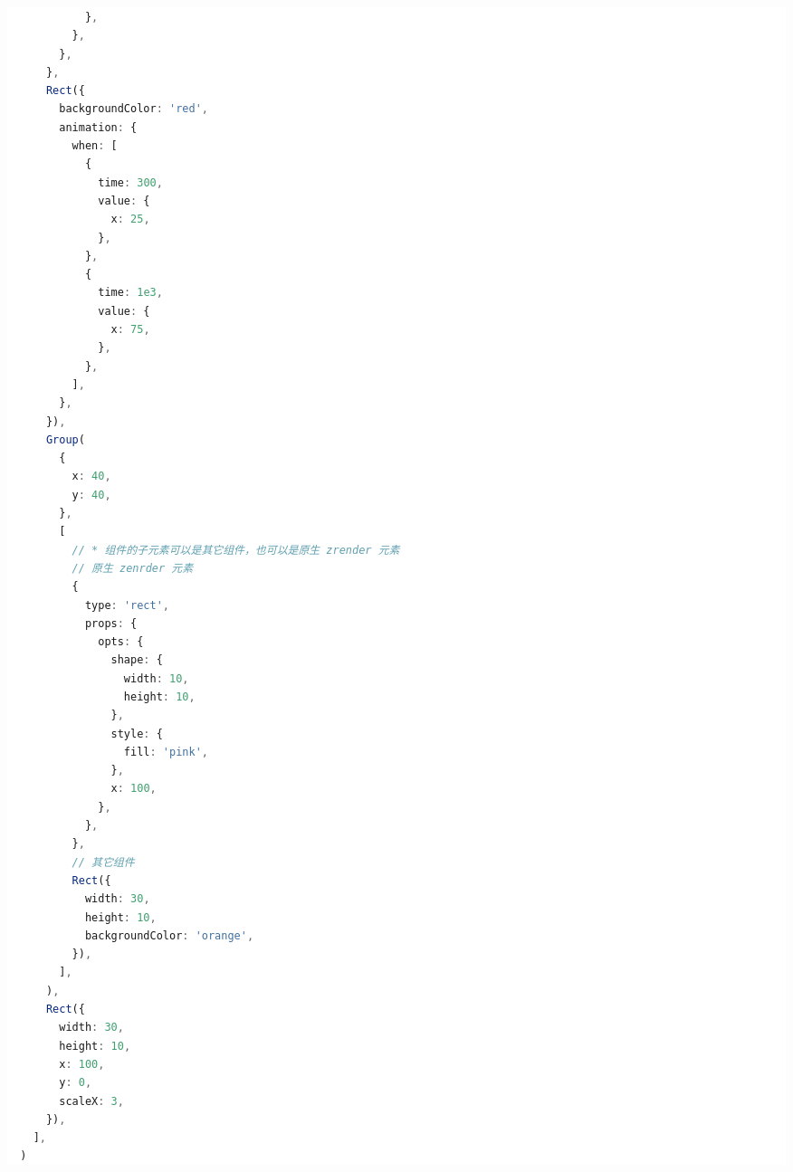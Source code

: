 ```typescript
            },
          },
        },
      },
      Rect({
        backgroundColor: 'red',
        animation: {
          when: [
            {
              time: 300,
              value: {
                x: 25,
              },
            },
            {
              time: 1e3,
              value: {
                x: 75,
              },
            },
          ],
        },
      }),
      Group(
        {
          x: 40,
          y: 40,
        },
        [
          // * 组件的子元素可以是其它组件，也可以是原生 zrender 元素
          // 原生 zenrder 元素
          {
            type: 'rect',
            props: {
              opts: {
                shape: {
                  width: 10,
                  height: 10,
                },
                style: {
                  fill: 'pink',
                },
                x: 100,
              },
            },
          },
          // 其它组件
          Rect({
            width: 30,
            height: 10,
            backgroundColor: 'orange',
          }),
        ],
      ),
      Rect({
        width: 30,
        height: 10,
        x: 100,
        y: 0,
        scaleX: 3,
      }),
    ],
  )
```
